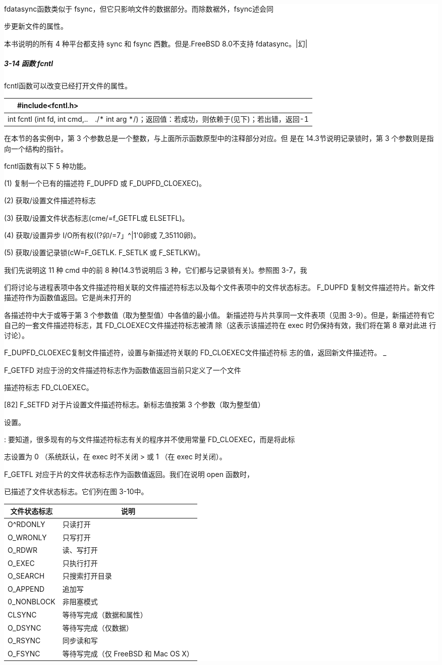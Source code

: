 fdatasync函数类似于 fsync，但它只影响文件的数据部分。而除数裾外，fsync述会同

步更新文件的属性。

本书说明的所有 4 种平台都支持 sync 和 fsync 西數。但是.FreeBSD 8.0不支持 fdatasync。|幻|

##### 3-14 函数 fcntl

fcntl函数可以改变已经打开文件的属性。

| #include<fcntl.h>             |                                                              |
| ----------------------------- | ------------------------------------------------------------ |
| int fcntl (int fd, int cmd,.. | ./* int arg */)；返回值：若成功，则依赖于(见下)；若出错，返回-1 |

在本节的各实例中，第 3 个参数总是一个整数，与上面所示函数原型中的注释部分对应。但 是在 14.3节说明记录锁时，第 3 个参数则是指向一个结构的指针。

fcntl函数有以下 5 种功能。

(1)    复制一个已有的描述符 F_DUPFD 或 F_DUPFD_CLOEXEC)。

(2)    获取/设置文件描述符标志

(3)    获取/设置文件状态标志(cme/=f_GETFL或 ELSETFL)。

(4)    获取/设置异步 I/O所有权((?卯/=7」^|1'0卵或 7_35110卵)。

(5)    获取/设置记录锁(cW=F_GETLK. F_SETLK 或 F_SETLKW)。

我们先说明这 11 种 cmd 中的前 8 种(14.3节说明后 3 种，它们都与记录锁有关)。参照图 3-7，我

们将讨论与进程表项中各文件描述符相关联的文件描述符标志以及每个文件表项中的文件状态标志。 F_DUPFD    复制文件描述符片。新文件描述符作为函数值返回。它是尚未打开的

各描述符中大于或等于第 3 个参数值（取为整型值）中各值的最小值。 新描述符与片共享同一文件表项（见图 3-9）。但是，新描述符有它 自己的一套文件描述符标志，其 FD_CLOEXEC文件描述符标志被清 除（这表示该描述符在 exec 时仍保持有效，我们将在第 8 章对此进 行讨论）。

F_DUPFD_CLOEXEC复制文件描述符，设置与新描述符关联的 FD_CLOEXEC文件描述符标 志的值，返回新文件描述符。    _

F_GETFD    对应于汾的文件描述符标志作为函数值返回当前只定义了一个文件

描述符标志 FD_CLOEXEC。

[82] F_SETFD    对于片设置文件描述符标志。新标志值按第 3 个参数（取为整型值）

设置。

:    要知道，很多现有的与文件描述符标志有关的程序并不使用常量 FD_CLOEXEC，而是将此标

志设置为 0 （系统跃认，在 exec 时不关闭 > 或 1 （在 exec 时关闭）。

F_GETFL    对应于片的文件状态标志作为函数值返回。我们在说明 open 函数时，

已描述了文件状态标志。它们列在图 3-10中。

| 文件状态标志 | 说明                              |
| ------------ | --------------------------------- |
| O^RDONLY     | 只读打开                          |
| O_WRONLY     | 只写打开                          |
| O_RDWR       | 读、写打开                        |
| O_EXEC       | 只执行打开                        |
| O_SEARCH     | 只搜索打开目录                    |
| O_APPEND     | 追加写                            |
| 0_NONBLOCK   | 非阻塞模式                        |
| CLSYNC       | 等待写完成（数据和属性）          |
| O_DSYNC      | 等待写完成（仅数据）              |
| O_RSYNC      | 同步读和写                        |
| O_FSYNC      | 等待写完成（仅 FreeBSD 和 Mac OS X） |